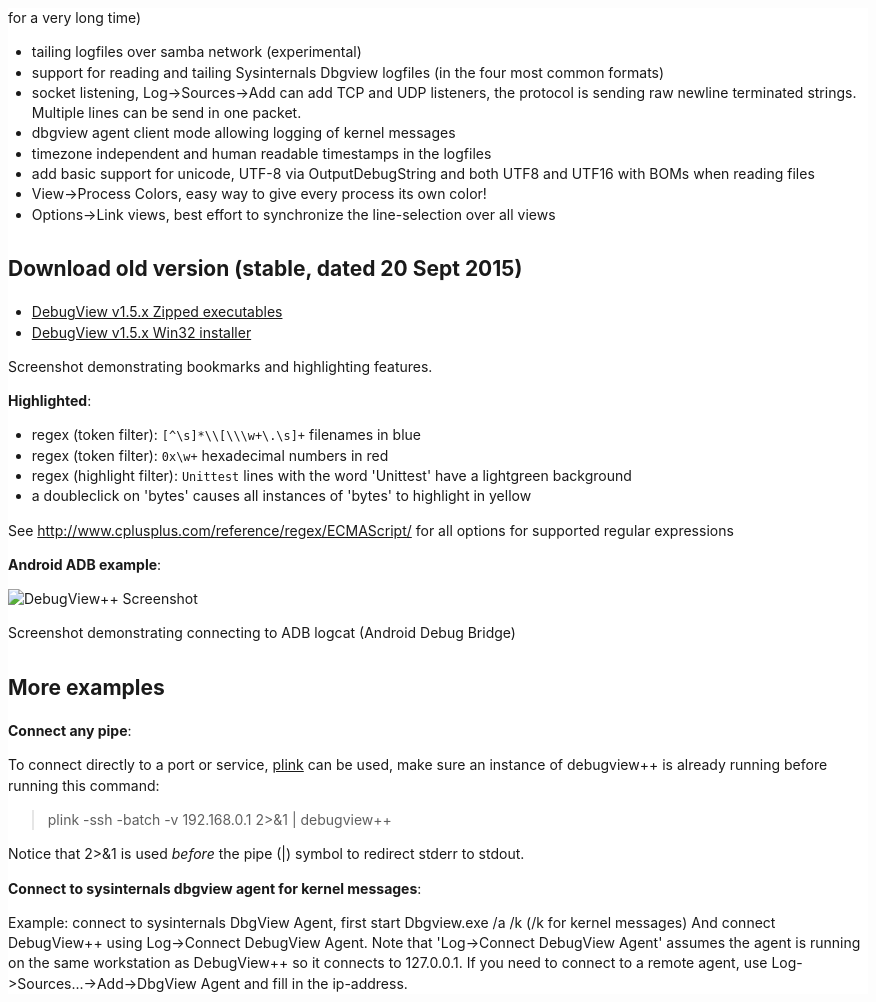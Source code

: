   for a very long time)
- tailing logfiles over samba network (experimental)
- support for reading and tailing Sysinternals Dbgview logfiles (in the four most common formats)
- socket listening, Log->Sources->Add can add TCP and UDP listeners, the protocol is sending raw newline terminated strings. Multiple lines can be send in one packet.
- dbgview agent client mode allowing logging of kernel messages
- timezone independent and human readable timestamps in the logfiles
- add basic support for unicode, UTF-8 via OutputDebugString and both UTF8 and UTF16 with BOMs when reading files
- View->Process Colors, easy way to give every process its own color!
- Options->Link views, best effort to synchronize the line-selection over all views

Download old version (stable, dated 20 Sept 2015)
-----------------------
+ [DebugView v1.5.x Zipped executables](https://github.com/CobaltFusion/DebugViewPP/files/1408599/DebugView.v1.5.zip)
+ [DebugView v1.5.x Win32 installer](https://github.com/CobaltFusion/DebugViewPP/files/1408607/DebugView.v1.5_msi.zip)

Screenshot demonstrating bookmarks and highlighting features.

**Highlighted**:

- regex (token filter):     ``[^\s]*\\[\\\w+\.\s]+``    filenames in blue
- regex (token filter):     ``0x\w+``                   hexadecimal numbers in red
- regex (highlight filter): ``Unittest``                lines with the word 'Unittest' have a lightgreen background
- a doubleclick on 'bytes' causes all instances of 'bytes' to highlight in yellow

See http://www.cplusplus.com/reference/regex/ECMAScript/ for all options for supported regular expressions

**Android ADB example**:

![DebugView++ Screenshot](art/logcat_example.png "DebugView++ Screenshot")

Screenshot demonstrating connecting to ADB logcat (Android Debug Bridge)

More examples
-------------

**Connect any pipe**:

To connect directly to a port or service, [plink] can be used, make sure an instance of debugview++ is already running before running this command:

> plink -ssh -batch -v 192.168.0.1 2>&1 | debugview++

Notice that 2>&1 is used *before* the pipe (|) symbol to redirect stderr to stdout.

[plink]: http://www.chiark.greenend.org.uk/~sgtatham/putty/download.html

**Connect to sysinternals dbgview agent for kernel messages**:

Example: connect to sysinternals DbgView Agent, first start Dbgview.exe /a /k (/k for kernel messages)
And connect DebugView++ using Log->Connect DebugView Agent. Note that 'Log->Connect DebugView Agent' assumes the agent is running on the same workstation as DebugView++ so it connects to 127.0.0.1. If you need to connect to a remote agent, use Log->Sources...->Add->DbgView Agent and fill in the ip-address.
